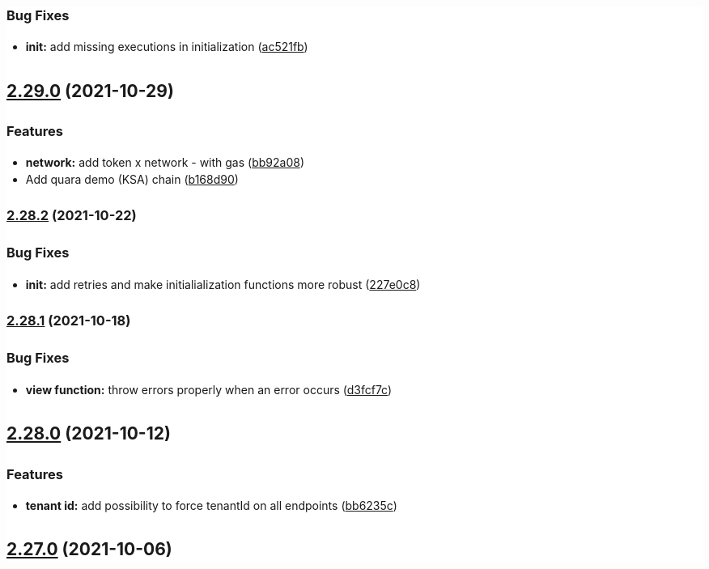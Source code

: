 
### Bug Fixes

* **init:** add missing executions in initialization ([ac521fb](https://gitlab.com/ConsenSys/codefi/products/assets/api-smart-contract/commit/ac521fb916645f244afb5eee4c2ba3d8519673c9))

## [2.29.0](https://gitlab.com/ConsenSys/codefi/products/assets/api-smart-contract/compare/v2.28.2...v2.29.0) (2021-10-29)


### Features

* **network:** add token x network - with gas ([bb92a08](https://gitlab.com/ConsenSys/codefi/products/assets/api-smart-contract/commit/bb92a087767f838008775ec1a9b88fc6174a3b52))
* Add quara demo (KSA) chain ([b168d90](https://gitlab.com/ConsenSys/codefi/products/assets/api-smart-contract/commit/b168d90430f348ad22ca2ab0c9e7f69199acec24))

### [2.28.2](https://gitlab.com/ConsenSys/codefi/products/assets/api-smart-contract/compare/v2.28.1...v2.28.2) (2021-10-22)


### Bug Fixes

* **init:** add retries and make initialialization functions more robust ([227e0c8](https://gitlab.com/ConsenSys/codefi/products/assets/api-smart-contract/commit/227e0c817d2ff320bf68477f94e423f0cf09ea55))

### [2.28.1](https://gitlab.com/ConsenSys/codefi/products/assets/api-smart-contract/compare/v2.28.0...v2.28.1) (2021-10-18)


### Bug Fixes

* **view function:** throw errors properly when an error occurs ([d3fcf7c](https://gitlab.com/ConsenSys/codefi/products/assets/api-smart-contract/commit/d3fcf7c59a5426b9c2c626afde2fbbde75076ebb))

## [2.28.0](https://gitlab.com/ConsenSys/codefi/products/assets/api-smart-contract/compare/v2.27.0...v2.28.0) (2021-10-12)


### Features

* **tenant id:** add possibility to force tenantId on all endpoints ([bb6235c](https://gitlab.com/ConsenSys/codefi/products/assets/api-smart-contract/commit/bb6235ce6f8ebc70d2c6edd1f319fbaddb6e4be0))

## [2.27.0](https://gitlab.com/ConsenSys/codefi/products/assets/api-smart-contract/compare/v2.26.0...v2.27.0) (2021-10-06)
